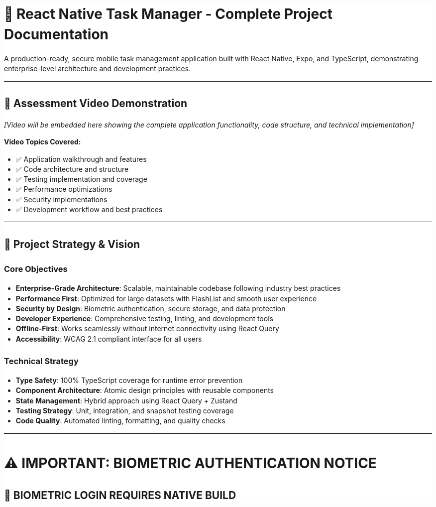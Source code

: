 # 🎯 React Native Task Manager - Complete Project Documentation

A production-ready, secure mobile task management application built with React Native, Expo, and TypeScript, demonstrating enterprise-level architecture and development practices.

---

## 📱 Assessment Video Demonstration

_[Video will be embedded here showing the complete application functionality, code structure, and technical implementation]_

**Video Topics Covered:**

- ✅ Application walkthrough and features
- ✅ Code architecture and structure
- ✅ Testing implementation and coverage
- ✅ Performance optimizations
- ✅ Security implementations
- ✅ Development workflow and best practices

---

## 🎯 Project Strategy & Vision

### Core Objectives

- **Enterprise-Grade Architecture**: Scalable, maintainable codebase following industry best practices
- **Performance First**: Optimized for large datasets with FlashList and smooth user experience
- **Security by Design**: Biometric authentication, secure storage, and data protection
- **Developer Experience**: Comprehensive testing, linting, and development tools
- **Offline-First**: Works seamlessly without internet connectivity using React Query
- **Accessibility**: WCAG 2.1 compliant interface for all users

### Technical Strategy

- **Type Safety**: 100% TypeScript coverage for runtime error prevention
- **Component Architecture**: Atomic design principles with reusable components
- **State Management**: Hybrid approach using React Query + Zustand
- **Testing Strategy**: Unit, integration, and snapshot testing coverage
- **Code Quality**: Automated linting, formatting, and quality checks

---

# ⚠️ **IMPORTANT: BIOMETRIC AUTHENTICATION NOTICE**

## 🔐 **BIOMETRIC LOGIN REQUIRES NATIVE BUILD**

